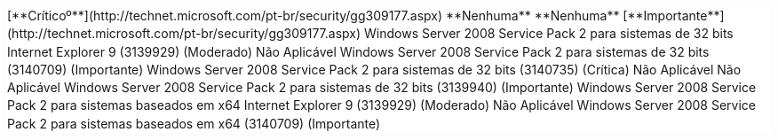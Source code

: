 </td>
<td style="border:1px solid black;">
[**Críticoº**](http://technet.microsoft.com/pt-br/security/gg309177.aspx)
</td>
<td style="border:1px solid black;">
**Nenhuma**
</td>
<td style="border:1px solid black;">
**Nenhuma**
</td>
<td style="border:1px solid black;">
[**Importante**](http://technet.microsoft.com/pt-br/security/gg309177.aspx)
</td>
</tr>
<tr>
<td style="border:1px solid black;">
Windows Server 2008 Service Pack 2 para sistemas de 32 bits
</td>
<td style="border:1px solid black;">
Internet Explorer 9  
(3139929)  
(Moderado)
</td>
<td style="border:1px solid black;">
Não Aplicável
</td>
<td style="border:1px solid black;">
Windows Server 2008 Service Pack 2 para sistemas de 32 bits  
(3140709)  
(Importante)
</td>
<td style="border:1px solid black;">
Windows Server 2008 Service Pack 2 para sistemas de 32 bits  
(3140735)  
(Crítica)
</td>
<td style="border:1px solid black;">
Não Aplicável
</td>
<td style="border:1px solid black;">
Não Aplicável
</td>
<td style="border:1px solid black;">
Windows Server 2008 Service Pack 2 para sistemas de 32 bits  
(3139940)  
(Importante)
</td>
</tr>
<tr>
<td style="border:1px solid black;">
Windows Server 2008 Service Pack 2 para sistemas baseados em x64
</td>
<td style="border:1px solid black;">
Internet Explorer 9  
(3139929)  
(Moderado)
</td>
<td style="border:1px solid black;">
Não Aplicável
</td>
<td style="border:1px solid black;">
Windows Server 2008 Service Pack 2 para sistemas baseados em x64  
(3140709)  
(Importante)